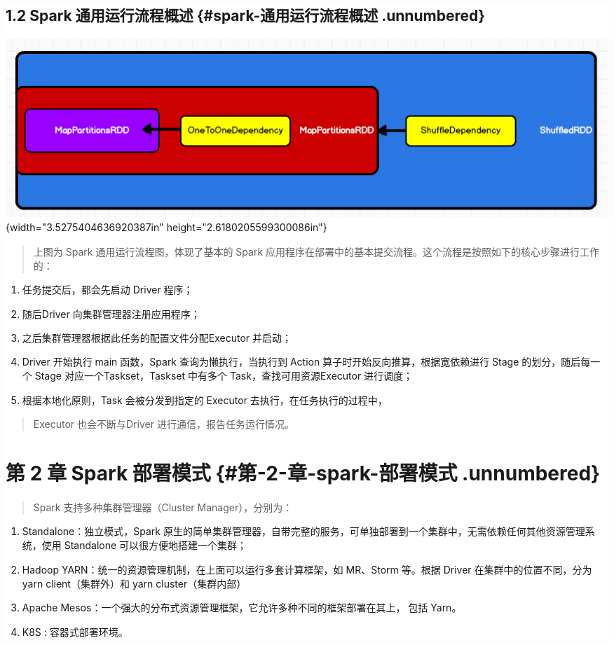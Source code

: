 ## 1.2 Spark 通用运行流程概述 {#spark-通用运行流程概述 .unnumbered}

![](./media/image3.png){width="3.5275404636920387in"
height="2.6180205599300086in"}

> 上图为 Spark 通用运行流程图，体现了基本的 Spark
> 应用程序在部署中的基本提交流程。这个流程是按照如下的核心步骤进行工作的：

1)  任务提交后，都会先启动 Driver 程序；

2)  随后Driver 向集群管理器注册应用程序；

3)  之后集群管理器根据此任务的配置文件分配Executor 并启动；

4)  Driver 开始执行 main 函数，Spark 查询为懒执行，当执行到 Action
    算子时开始反向推算，根据宽依赖进行 Stage 的划分，随后每一个 Stage
    对应一个Taskset，Taskset 中有多个 Task，查找可用资源Executor
    进行调度；

5)  根据本地化原则，Task 会被分发到指定的 Executor
    去执行，在任务执行的过程中，

> Executor 也会不断与Driver 进行通信，报告任务运行情况。

# 第 2 章 Spark 部署模式 {#第-2-章-spark-部署模式 .unnumbered}

> Spark 支持多种集群管理器（Cluster Manager），分别为：

1)  Standalone：独立模式，Spark
    原生的简单集群管理器，自带完整的服务，可单独部署到一个集群中，无需依赖任何其他资源管理系统，使用
    Standalone 可以很方便地搭建一个集群；

2)  Hadoop YARN：统一的资源管理机制，在上面可以运行多套计算框架，如
    MR、Storm 等。根据 Driver 在集群中的位置不同，分为 yarn
    client（集群外）和 yarn cluster（集群内部）

3)  Apache
    Mesos：一个强大的分布式资源管理框架，它允许多种不同的框架部署在其上，
    包括 Yarn。

4)  K8S : 容器式部署环境。
